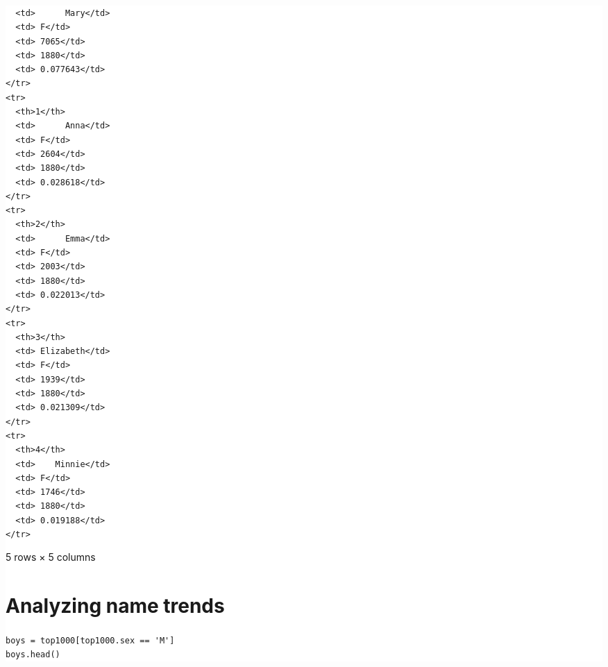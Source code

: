       <td>      Mary</td>
      <td> F</td>
      <td> 7065</td>
      <td> 1880</td>
      <td> 0.077643</td>
    </tr>
    <tr>
      <th>1</th>
      <td>      Anna</td>
      <td> F</td>
      <td> 2604</td>
      <td> 1880</td>
      <td> 0.028618</td>
    </tr>
    <tr>
      <th>2</th>
      <td>      Emma</td>
      <td> F</td>
      <td> 2003</td>
      <td> 1880</td>
      <td> 0.022013</td>
    </tr>
    <tr>
      <th>3</th>
      <td> Elizabeth</td>
      <td> F</td>
      <td> 1939</td>
      <td> 1880</td>
      <td> 0.021309</td>
    </tr>
    <tr>
      <th>4</th>
      <td>    Minnie</td>
      <td> F</td>
      <td> 1746</td>
      <td> 1880</td>
      <td> 0.019188</td>
    </tr>
  </tbody>
</table>
<p>5 rows × 5 columns</p>
</div>



# Analyzing name trends



    boys = top1000[top1000.sex == 'M']
    boys.head()

